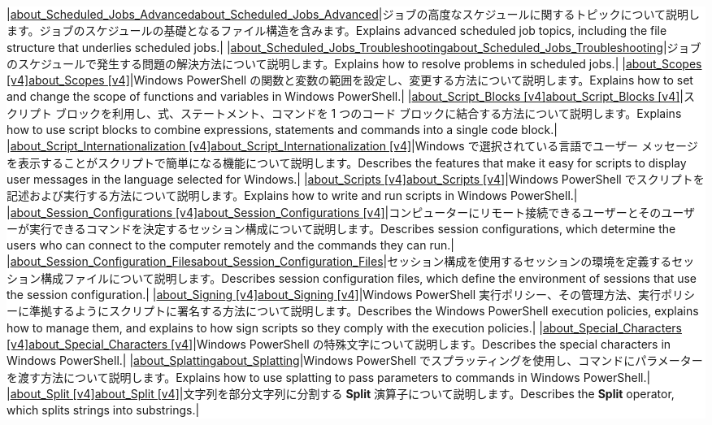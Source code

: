 |[<span data-ttu-id="112a4-274">about_Scheduled_Jobs_Advanced</span><span class="sxs-lookup"><span data-stu-id="112a4-274">about_Scheduled_Jobs_Advanced</span></span>](https://technet.microsoft.com/en-us/library/6aea5423-fb96-461c-a1cb-1fb705930eee)|<span data-ttu-id="112a4-275">ジョブの高度なスケジュールに関するトピックについて説明します。ジョブのスケジュールの基礎となるファイル構造を含みます。</span><span class="sxs-lookup"><span data-stu-id="112a4-275">Explains advanced scheduled job topics, including the file structure that underlies scheduled jobs.</span></span>|
|[<span data-ttu-id="112a4-276">about_Scheduled_Jobs_Troubleshooting</span><span class="sxs-lookup"><span data-stu-id="112a4-276">about_Scheduled_Jobs_Troubleshooting</span></span>](https://technet.microsoft.com/en-us/library/70de91e9-675f-4b5f-9179-6104b9cc4f0d)|<span data-ttu-id="112a4-277">ジョブのスケジュールで発生する問題の解決方法について説明します。</span><span class="sxs-lookup"><span data-stu-id="112a4-277">Explains how to resolve problems in scheduled jobs.</span></span>|
|[<span data-ttu-id="112a4-278">about_Scopes [v4]</span><span class="sxs-lookup"><span data-stu-id="112a4-278">about_Scopes [v4]</span></span>](https://technet.microsoft.com/en-us/library/807a5b29-3f02-4b97-8eed-854869936017)|<span data-ttu-id="112a4-279">Windows PowerShell の関数と変数の範囲を設定し、変更する方法について説明します。</span><span class="sxs-lookup"><span data-stu-id="112a4-279">Explains how to set and change the scope of functions and variables in Windows PowerShell.</span></span>|
|[<span data-ttu-id="112a4-280">about_Script_Blocks [v4]</span><span class="sxs-lookup"><span data-stu-id="112a4-280">about_Script_Blocks [v4]</span></span>](https://technet.microsoft.com/en-us/library/d9468e4c-abe0-494e-a684-a74363042b9f)|<span data-ttu-id="112a4-281">スクリプト ブロックを利用し、式、ステートメント、コマンドを 1 つのコード ブロックに結合する方法について説明します。</span><span class="sxs-lookup"><span data-stu-id="112a4-281">Explains how to use script blocks to combine expressions, statements and commands into a single code block.</span></span>|
|[<span data-ttu-id="112a4-282">about_Script_Internationalization [v4]</span><span class="sxs-lookup"><span data-stu-id="112a4-282">about_Script_Internationalization [v4]</span></span>](https://technet.microsoft.com/en-us/library/df55f2dc-7baa-4f8a-ae5c-edd8471ff473)|<span data-ttu-id="112a4-283">Windows で選択されている言語でユーザー メッセージを表示することがスクリプトで簡単になる機能について説明します。</span><span class="sxs-lookup"><span data-stu-id="112a4-283">Describes the features that make it easy for scripts to display user messages in the language selected for Windows.</span></span>|
|[<span data-ttu-id="112a4-284">about_Scripts [v4]</span><span class="sxs-lookup"><span data-stu-id="112a4-284">about_Scripts [v4]</span></span>](https://technet.microsoft.com/en-us/library/762aab81-5bf7-4df0-84d6-2fefed0cb178)|<span data-ttu-id="112a4-285">Windows PowerShell でスクリプトを記述および実行する方法について説明します。</span><span class="sxs-lookup"><span data-stu-id="112a4-285">Explains how to write and run scripts in Windows PowerShell.</span></span>|
|[<span data-ttu-id="112a4-286">about_Session_Configurations [v4]</span><span class="sxs-lookup"><span data-stu-id="112a4-286">about_Session_Configurations [v4]</span></span>](https://technet.microsoft.com/en-us/library/a2fbe12a-350c-4d04-be50-24102824e3ab)|<span data-ttu-id="112a4-287">コンピューターにリモート接続できるユーザーとそのユーザーが実行できるコマンドを決定するセッション構成について説明します。</span><span class="sxs-lookup"><span data-stu-id="112a4-287">Describes session configurations, which determine the users who can connect to the computer remotely and the commands they can run.</span></span>|
|[<span data-ttu-id="112a4-288">about_Session_Configuration_Files</span><span class="sxs-lookup"><span data-stu-id="112a4-288">about_Session_Configuration_Files</span></span>](https://technet.microsoft.com/en-us/library/c7217447-1ebf-477b-a8ef-4dbe9a1473b8)|<span data-ttu-id="112a4-289">セッション構成を使用するセッションの環境を定義するセッション構成ファイルについて説明します。</span><span class="sxs-lookup"><span data-stu-id="112a4-289">Describes session configuration files, which define the environment of sessions that use the session configuration.</span></span>|
|[<span data-ttu-id="112a4-290">about_Signing [v4]</span><span class="sxs-lookup"><span data-stu-id="112a4-290">about_Signing [v4]</span></span>](https://technet.microsoft.com/en-us/library/fcbdd3b9-0b9f-4734-b5c7-e0dcc304fa1d)|<span data-ttu-id="112a4-291">Windows PowerShell 実行ポリシー、その管理方法、実行ポリシーに準拠するようにスクリプトに署名する方法について説明します。</span><span class="sxs-lookup"><span data-stu-id="112a4-291">Describes the Windows PowerShell execution policies, explains how to manage them, and explains to how sign scripts so they comply with the execution policies.</span></span>|
|[<span data-ttu-id="112a4-292">about_Special_Characters [v4]</span><span class="sxs-lookup"><span data-stu-id="112a4-292">about_Special_Characters [v4]</span></span>](https://technet.microsoft.com/en-us/library/6eeb395a-cdab-4323-9466-537254a64fb8)|<span data-ttu-id="112a4-293">Windows PowerShell の特殊文字について説明します。</span><span class="sxs-lookup"><span data-stu-id="112a4-293">Describes the special characters in Windows PowerShell.</span></span>|
|[<span data-ttu-id="112a4-294">about_Splatting</span><span class="sxs-lookup"><span data-stu-id="112a4-294">about_Splatting</span></span>](https://technet.microsoft.com/en-us/library/94639e7b-25ee-424b-9a51-bda2891d8882)|<span data-ttu-id="112a4-295">Windows PowerShell でスプラッティングを使用し、コマンドにパラメーターを渡す方法について説明します。</span><span class="sxs-lookup"><span data-stu-id="112a4-295">Explains how to use splatting to pass parameters to commands in Windows PowerShell.</span></span>|
|[<span data-ttu-id="112a4-296">about_Split [v4]</span><span class="sxs-lookup"><span data-stu-id="112a4-296">about_Split [v4]</span></span>](https://technet.microsoft.com/en-us/library/9deec016-d841-4758-acf1-82b1652cd61b)|<span data-ttu-id="112a4-297">文字列を部分文字列に分割する **Split** 演算子について説明します。</span><span class="sxs-lookup"><span data-stu-id="112a4-297">Describes the **Split** operator, which splits strings into substrings.</span></span>|